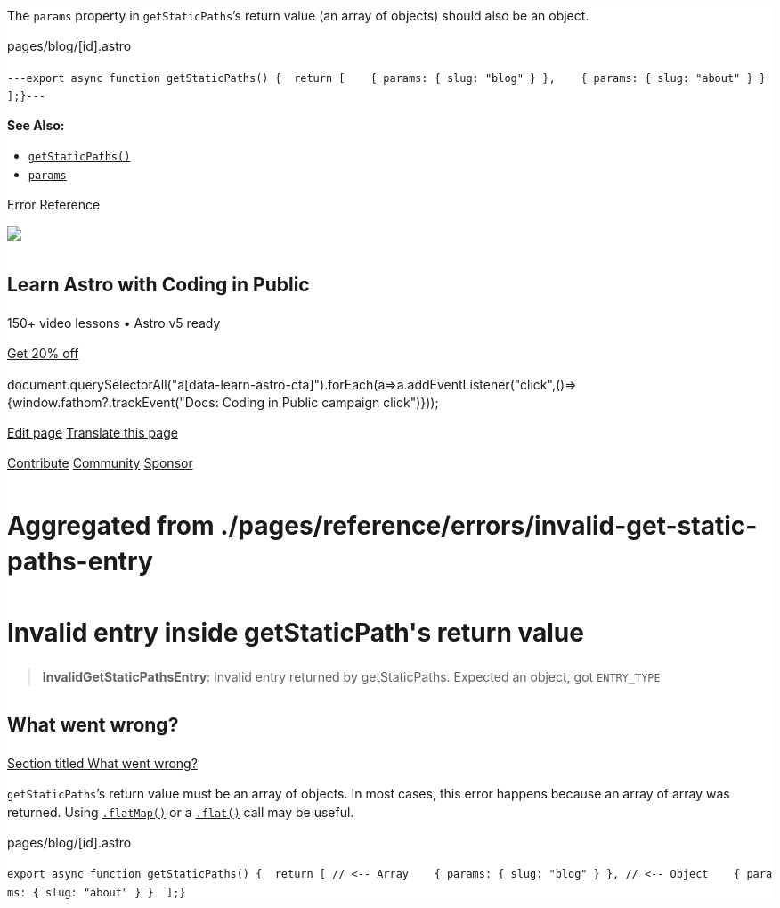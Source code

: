 The `params` property in `getStaticPaths`’s return value (an array of objects) should also be an object.

pages/blog/\[id\].astro

    ---export async function getStaticPaths() {  return [    { params: { slug: "blog" } },    { params: { slug: "about" } }  ];}---

**See Also:**

*   [`getStaticPaths()`](/en/reference/routing-reference/#getstaticpaths)
*   [`params`](/en/reference/api-reference/#params)

Error Reference

![](/_astro/CodingInPublic.DpaYu7Qd_5sx41.webp)

Learn Astro with **Coding in Public**
-------------------------------------

150+ video lessons • Astro v5 ready

[Get 20% off](https://learnastro.dev?code=ASTRO_PROMO)

document.querySelectorAll("a\[data-learn-astro-cta\]").forEach(a=>a.addEventListener("click",()=>{window.fathom?.trackEvent("Docs: Coding in Public campaign click")}));

[Edit page](https://github.com/withastro/astro/blob/main/packages/astro/src/core/errors/errors-data.ts) [Translate this page](https://contribute.docs.astro.build/guides/i18n/)

[Contribute](/en/contribute/) [Community](https://astro.build/chat) [Sponsor](https://opencollective.com/astrodotbuild)



# Aggregated from ./pages/reference/errors/invalid-get-static-paths-entry
Invalid entry inside getStaticPath's return value
=================================================

> **InvalidGetStaticPathsEntry**: Invalid entry returned by getStaticPaths. Expected an object, got `ENTRY_TYPE`

What went wrong?
----------------

[Section titled What went wrong?](#what-went-wrong)

`getStaticPaths`’s return value must be an array of objects. In most cases, this error happens because an array of array was returned. Using [`.flatMap()`](https://developer.mozilla.org/en-US/docs/Web/JavaScript/Reference/Global_Objects/Array/flatMap) or a [`.flat()`](https://developer.mozilla.org/en-US/docs/Web/JavaScript/Reference/Global_Objects/Array/flat) call may be useful.

pages/blog/\[id\].astro

    export async function getStaticPaths() {  return [ // <-- Array    { params: { slug: "blog" } }, // <-- Object    { params: { slug: "about" } }  ];}
